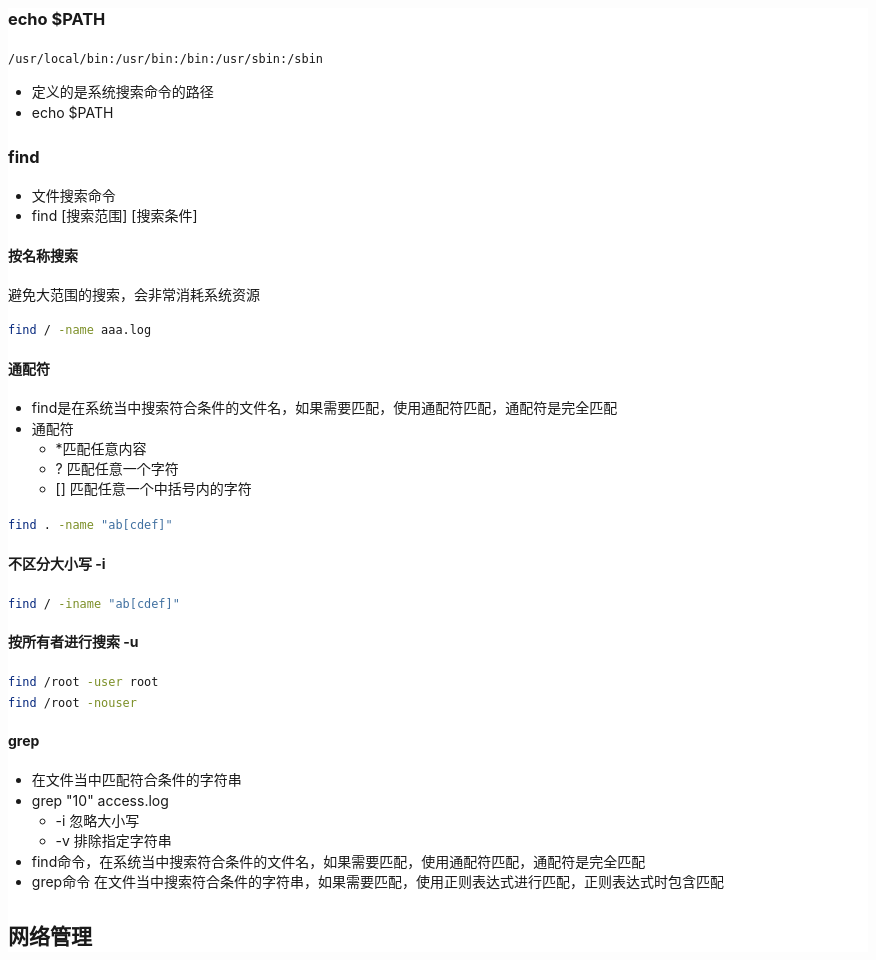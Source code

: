 ### echo $PATH

```bash
/usr/local/bin:/usr/bin:/bin:/usr/sbin:/sbin
```

* 定义的是系统搜索命令的路径
* echo $PATH

### find

* ⽂件搜索命令
* find [搜索范围] [搜索条件]

#### 按名称搜索

避免⼤范围的搜索，会⾮常消耗系统资源

```bash
find / -name aaa.log
```

#### 通配符

* find是在系统当中搜索符合条件的⽂件名，如果需要匹配，使⽤通配符匹配，通配符是完全匹配
* 通配符
  * *匹配任意内容
  * ? 匹配任意⼀个字符
  * [] 匹配任意⼀个中括号内的字符

```bash
find . -name "ab[cdef]"
```

#### 不区分⼤⼩写 -i

```bash
find / -iname "ab[cdef]"
```

#### 按所有者进⾏搜索 -u

```bash
find /root -user root
find /root -nouser
```

#### grep

* 在⽂件当中匹配符合条件的字符串
* grep "10" access.log
  * -i 忽略⼤⼩写
  * -v 排除指定字符串
* find命令，在系统当中搜索符合条件的⽂件名，如果需要匹配，使⽤通配符匹配，通配符是完全匹配
* grep命令 在⽂件当中搜索符合条件的字符串，如果需要匹配，使⽤正则表达式进⾏匹配，正则表达式时包含匹配

## 网络管理
